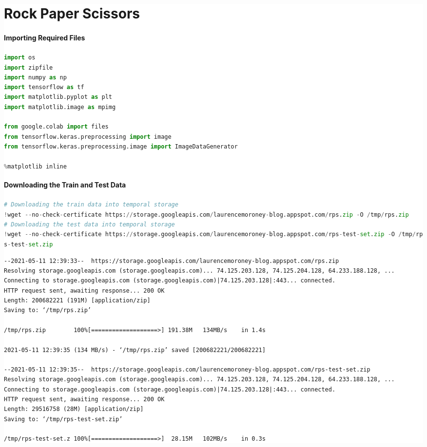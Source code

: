 # Rock Paper Scissors

#### Importing Required Files


```python
import os
import zipfile
import numpy as np
import tensorflow as tf
import matplotlib.pyplot as plt
import matplotlib.image as mpimg

from google.colab import files
from tensorflow.keras.preprocessing import image
from tensorflow.keras.preprocessing.image import ImageDataGenerator

%matplotlib inline
```

#### Downloading the Train and Test Data


```python
# Downloading the train data into temporal storage
!wget --no-check-certificate https://storage.googleapis.com/laurencemoroney-blog.appspot.com/rps.zip -O /tmp/rps.zip
# Downloading the test data into temporal storage
!wget --no-check-certificate https://storage.googleapis.com/laurencemoroney-blog.appspot.com/rps-test-set.zip -O /tmp/rps-test-set.zip
```

    --2021-05-11 12:39:33--  https://storage.googleapis.com/laurencemoroney-blog.appspot.com/rps.zip
    Resolving storage.googleapis.com (storage.googleapis.com)... 74.125.203.128, 74.125.204.128, 64.233.188.128, ...
    Connecting to storage.googleapis.com (storage.googleapis.com)|74.125.203.128|:443... connected.
    HTTP request sent, awaiting response... 200 OK
    Length: 200682221 (191M) [application/zip]
    Saving to: ‘/tmp/rps.zip’
    
    /tmp/rps.zip        100%[===================>] 191.38M   134MB/s    in 1.4s    
    
    2021-05-11 12:39:35 (134 MB/s) - ‘/tmp/rps.zip’ saved [200682221/200682221]
    
    --2021-05-11 12:39:35--  https://storage.googleapis.com/laurencemoroney-blog.appspot.com/rps-test-set.zip
    Resolving storage.googleapis.com (storage.googleapis.com)... 74.125.203.128, 74.125.204.128, 64.233.188.128, ...
    Connecting to storage.googleapis.com (storage.googleapis.com)|74.125.203.128|:443... connected.
    HTTP request sent, awaiting response... 200 OK
    Length: 29516758 (28M) [application/zip]
    Saving to: ‘/tmp/rps-test-set.zip’
    
    /tmp/rps-test-set.z 100%[===================>]  28.15M   102MB/s    in 0.3s    
    
